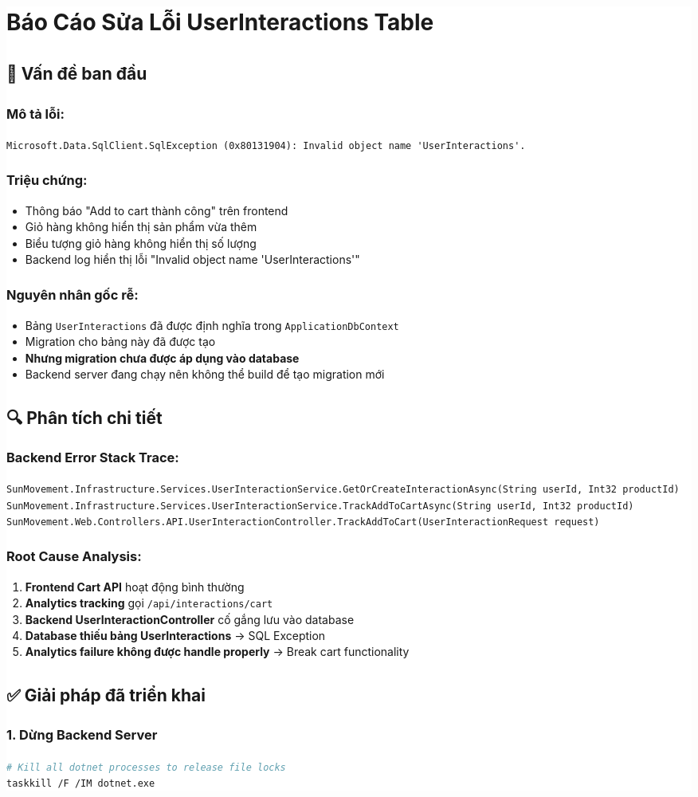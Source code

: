 # Báo Cáo Sửa Lỗi UserInteractions Table

## 🚨 Vấn đề ban đầu

### Mô tả lỗi:
```
Microsoft.Data.SqlClient.SqlException (0x80131904): Invalid object name 'UserInteractions'.
```

### Triệu chứng:
- Thông báo "Add to cart thành công" trên frontend
- Giỏ hàng không hiển thị sản phẩm vừa thêm
- Biểu tượng giỏ hàng không hiển thị số lượng
- Backend log hiển thị lỗi "Invalid object name 'UserInteractions'"

### Nguyên nhân gốc rễ:
- Bảng `UserInteractions` đã được định nghĩa trong `ApplicationDbContext`
- Migration cho bảng này đã được tạo
- **Nhưng migration chưa được áp dụng vào database**
- Backend server đang chạy nên không thể build để tạo migration mới

## 🔍 Phân tích chi tiết

### Backend Error Stack Trace:
```
SunMovement.Infrastructure.Services.UserInteractionService.GetOrCreateInteractionAsync(String userId, Int32 productId)
SunMovement.Infrastructure.Services.UserInteractionService.TrackAddToCartAsync(String userId, Int32 productId)
SunMovement.Web.Controllers.API.UserInteractionController.TrackAddToCart(UserInteractionRequest request)
```

### Root Cause Analysis:
1. **Frontend Cart API** hoạt động bình thường
2. **Analytics tracking** gọi `/api/interactions/cart` 
3. **Backend UserInteractionController** cố gắng lưu vào database
4. **Database thiếu bảng UserInteractions** → SQL Exception
5. **Analytics failure không được handle properly** → Break cart functionality

## ✅ Giải pháp đã triển khai

### 1. Dừng Backend Server
```bash
# Kill all dotnet processes to release file locks
taskkill /F /IM dotnet.exe
```

